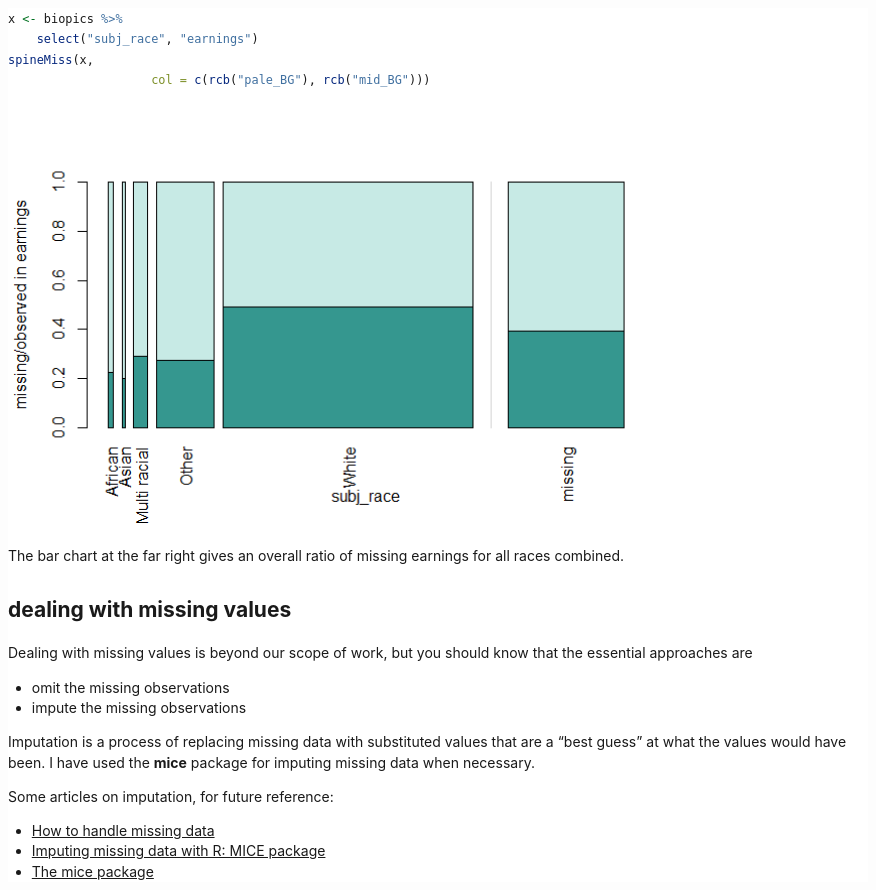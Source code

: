 ``` r
x <- biopics %>% 
    select("subj_race", "earnings")
spineMiss(x, 
                    col = c(rcb("pale_BG"), rcb("mid_BG")))
```

<img src="images/cm111-unnamed-chunk-18-1.png" width="78.75%" />

The bar chart at the far right gives an overall ratio of missing
earnings for all races combined.

## dealing with missing values

Dealing with missing values is beyond our scope of work, but you should
know that the essential approaches are

  - omit the missing observations  
  - impute the missing observations

Imputation is a process of replacing missing data with substituted
values that are a “best guess” at what the values would have been. I
have used the **mice** package for imputing missing data when necessary.

Some articles on imputation, for future reference:

  - [How to handle missing
    data](https://towardsdatascience.com/how-to-handle-missing-data-8646b18db0d4)  
  - [Imputing missing data with R: MICE
    package](https://datascienceplus.com/imputing-missing-data-with-r-mice-package/)  
  - [The mice
    package](https://cran.r-project.org/web/packages/mice/mice.pdf)
